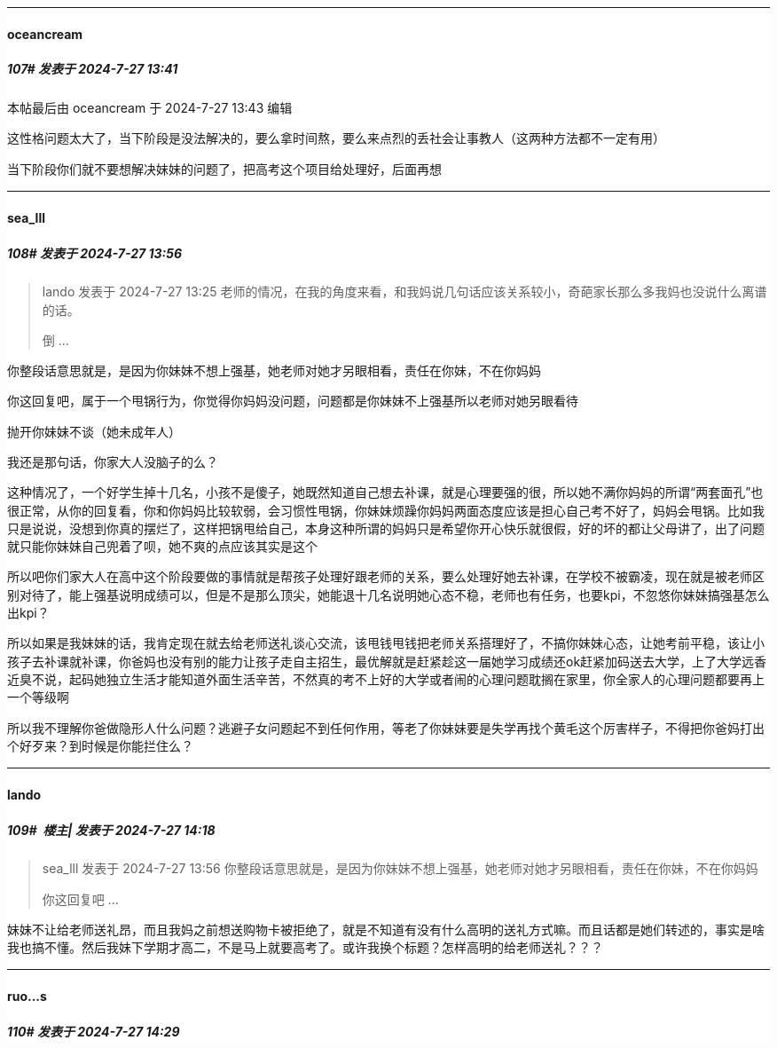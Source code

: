 
*****

####  oceancream  
##### 107#       发表于 2024-7-27 13:41

 本帖最后由 oceancream 于 2024-7-27 13:43 编辑 

这性格问题太大了，当下阶段是没法解决的，要么拿时间熬，要么来点烈的丢社会让事教人（这两种方法都不一定有用）

当下阶段你们就不要想解决妹妹的问题了，把高考这个项目给处理好，后面再想


*****

####  sea_lll  
##### 108#       发表于 2024-7-27 13:56

<blockquote>lando 发表于 2024-7-27 13:25
老师的情况，在我的角度来看，和我妈说几句话应该关系较小，奇葩家长那么多我妈也没说什么离谱的话。

倒 ...</blockquote>
你整段话意思就是，是因为你妹妹不想上强基，她老师对她才另眼相看，责任在你妹，不在你妈妈 

你这回复吧，属于一个甩锅行为，你觉得你妈妈没问题，问题都是你妹妹不上强基所以老师对她另眼看待

抛开你妹妹不谈（她未成年人）

我还是那句话，你家大人没脑子的么？

这种情况了，一个好学生掉十几名，小孩不是傻子，她既然知道自己想去补课，就是心理要强的很，所以她不满你妈妈的所谓“两套面孔”也很正常，从你的回复看，你和你妈妈比较软弱，会习惯性甩锅，你妹妹烦躁你妈妈两面态度应该是担心自己考不好了，妈妈会甩锅。比如我只是说说，没想到你真的摆烂了，这样把锅甩给自己，本身这种所谓的妈妈只是希望你开心快乐就很假，好的坏的都让父母讲了，出了问题就只能你妹妹自己兜着了呗，她不爽的点应该其实是这个

所以吧你们家大人在高中这个阶段要做的事情就是帮孩子处理好跟老师的关系，要么处理好她去补课，在学校不被霸凌，现在就是被老师区别对待了，能上强基说明成绩可以，但是不是那么顶尖，她能退十几名说明她心态不稳，老师也有任务，也要kpi，不忽悠你妹妹搞强基怎么出kpi？

所以如果是我妹妹的话，我肯定现在就去给老师送礼谈心交流，该甩钱甩钱把老师关系搭理好了，不搞你妹妹心态，让她考前平稳，该让小孩子去补课就补课，你爸妈也没有别的能力让孩子走自主招生，最优解就是赶紧趁这一届她学习成绩还ok赶紧加码送去大学，上了大学远香近臭不说，起码她独立生活才能知道外面生活辛苦，不然真的考不上好的大学或者闹的心理问题耽搁在家里，你全家人的心理问题都要再上一个等级啊

所以我不理解你爸做隐形人什么问题？逃避子女问题起不到任何作用，等老了你妹妹要是失学再找个黄毛这个厉害样子，不得把你爸妈打出个好歹来？到时候是你能拦住么？


*****

####  lando  
##### 109#         楼主| 发表于 2024-7-27 14:18

<blockquote>sea_lll 发表于 2024-7-27 13:56
你整段话意思就是，是因为你妹妹不想上强基，她老师对她才另眼相看，责任在你妹，不在你妈妈 

你这回复吧 ...</blockquote>
妹妹不让给老师送礼昂，而且我妈之前想送购物卡被拒绝了，就是不知道有没有什么高明的送礼方式嘛。而且话都是她们转述的，事实是啥我也搞不懂。然后我妹下学期才高二，不是马上就要高考了。或许我换个标题？怎样高明的给老师送礼？？？


*****

####  ruo...s  
##### 110#       发表于 2024-7-27 14:29
